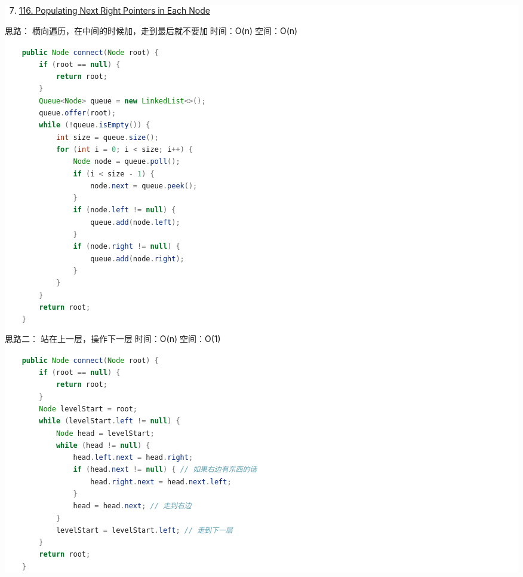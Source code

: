 7. [116. Populating Next Right Pointers in Each Node](https://leetcode.com/problems/populating-next-right-pointers-in-each-node/)

思路：
横向遍历，在中间的时候加，走到最后就不要加
时间：O(n)
空间：O(n)
```Java
    public Node connect(Node root) {
        if (root == null) {
            return root;
        }
        Queue<Node> queue = new LinkedList<>();
        queue.offer(root);
        while (!queue.isEmpty()) {
            int size = queue.size();
            for (int i = 0; i < size; i++) {
                Node node = queue.poll();
                if (i < size - 1) {
                    node.next = queue.peek();
                }
                if (node.left != null) {
                    queue.add(node.left);
                }
                if (node.right != null) {
                    queue.add(node.right);
                }
            }
        }
        return root;
    }
```

思路二：
站在上一层，操作下一层
时间：O(n)
空间：O(1)
```Java
    public Node connect(Node root) {
        if (root == null) {
            return root;
        }
        Node levelStart = root;
        while (levelStart.left != null) {
            Node head = levelStart;
            while (head != null) {
                head.left.next = head.right;
                if (head.next != null) { // 如果右边有东西的话
                    head.right.next = head.next.left;
                }
                head = head.next; // 走到右边
            }
            levelStart = levelStart.left; // 走到下一层
        }
        return root;
    }
```
